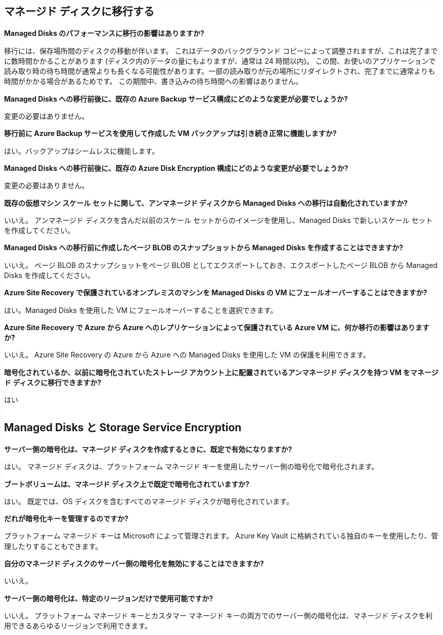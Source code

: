## <a name="migrate-to-managed-disks"></a>マネージド ディスクに移行する

**Managed Disks のパフォーマンスに移行の影響はありますか?**

移行には、保存場所間のディスクの移動が伴います。 これはデータのバックグラウンド コピーによって調整されますが、これは完了までに数時間かかることがあります (ディスク内のデータの量にもよりますが、通常は 24 時間以内)。 この間、お使いのアプリケーションで読み取り時の待ち時間が通常よりも長くなる可能性があります。一部の読み取りが元の場所にリダイレクトされ、完了までに通常よりも時間がかかる場合があるためです。 この期間中、書き込みの待ち時間への影響はありません。  

**Managed Disks への移行前後に、既存の Azure Backup サービス構成にどのような変更が必要でしょうか?**

変更の必要はありません。

**移行前に Azure Backup サービスを使用して作成した VM バックアップは引き続き正常に機能しますか?**

はい。バックアップはシームレスに機能します。

**Managed Disks への移行前後に、既存の Azure Disk Encryption 構成にどのような変更が必要でしょうか?**

変更の必要はありません。

**既存の仮想マシン スケール セットに関して、アンマネージド ディスクから Managed Disks への移行は自動化されていますか?**

いいえ。 アンマネージド ディスクを含んだ以前のスケール セットからのイメージを使用し、Managed Disks で新しいスケール セットを作成してください。

**Managed Disks への移行前に作成したページ BLOB のスナップショットから Managed Disks を作成することはできますか?**

いいえ。 ページ BLOB のスナップショットをページ BLOB としてエクスポートしておき、エクスポートしたページ BLOB から Managed Disks を作成してください。

**Azure Site Recovery で保護されているオンプレミスのマシンを Managed Disks の VM にフェールオーバーすることはできますか?**

はい。Managed Disks を使用した VM にフェールオーバーすることを選択できます。

**Azure Site Recovery で Azure から Azure へのレプリケーションによって保護されている Azure VM に、何か移行の影響はありますか?**

いいえ。 Azure Site Recovery の Azure から Azure への Managed Disks を使用した VM の保護を利用できます。

**暗号化されているか、以前に暗号化されていたストレージ アカウント上に配置されているアンマネージド ディスクを持つ VM をマネージド ディスクに移行できますか?**

はい

## <a name="managed-disks-and-storage-service-encryption"></a>Managed Disks と Storage Service Encryption

**サーバー側の暗号化は、マネージド ディスクを作成するときに、既定で有効になりますか?**

はい。 マネージド ディスクは、プラットフォーム マネージド キーを使用したサーバー側の暗号化で暗号化されます。 

**ブートボリュームは、マネージド ディスク上で既定で暗号化されていますか?**

はい。 既定では、OS ディスクを含むすべてのマネージド ディスクが暗号化されています。

**だれが暗号化キーを管理するのですか?**

プラットフォーム マネージド キーは Microsoft によって管理されます。 Azure Key Vault に格納されている独自のキーを使用したり、管理したりすることもできます。 

**自分のマネージド ディスクのサーバー側の暗号化を無効にすることはできますか?**

いいえ。

**サーバー側の暗号化は、特定のリージョンだけで使用可能ですか?**

いいえ。 プラットフォーム マネージド キーとカスタマー マネージド キーの両方でのサーバー側の暗号化は、マネージド ディスクを利用できるあらゆるリージョンで利用できます。 

